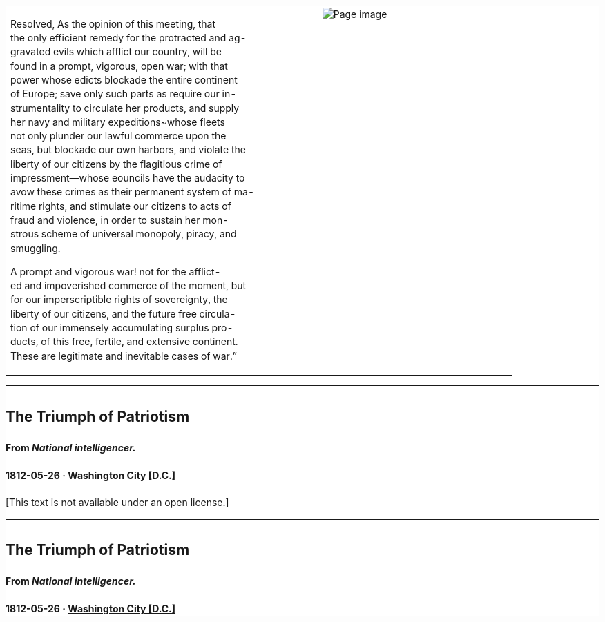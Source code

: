 <table style="width: 100%;"><tr><td style="width: 50%">

  
  
Resolved, As the opinion of this meeting, that  
the only efficient remedy for the protracted and ag-  
gravated evils which afflict our country, will be  
found in a prompt, vigorous, open war; with that  
power whose edicts blockade the entire continent  
of Europe; save only such parts as require our in-  
strumentality to circulate her products, and supply  
her navy and military expeditions~whose fleets  
not only plunder our lawful commerce upon the  
seas, but blockade our own harbors, and violate the  
liberty of our citizens by the flagitious crime of  
impressment—whose eouncils have the audacity to  
avow these crimes as their permanent system of ma-  
ritime rights, and stimulate our citizens to acts of  
fraud and violence, in order to sustain her mon-  
strous scheme of universal monopoly, piracy, and  
smuggling.  
  
A prompt and vigorous war! not for the afflict-  
ed and impoverished commerce of the moment, but  
for our imperscriptible rights of sovereignty, the  
liberty of our citizens, and the future free circula-  
tion of our immensely accumulating surplus pro-  
ducts, of this free, fertile, and extensive continent.  
These are legitimate and inevitable cases of war.”
</td><td style="width: 50%; max-height: 75%; margin: auto; display: block;">
<img alt="Page image" src="https://iiif.archive.org/image/iiif/2/sim_niles-national-register_1812-05-23_2_38%2Fsim_niles-national-register_1812-05-23_2_38_jp2.zip%2Fsim_niles-national-register_1812-05-23_2_38_jp2%2Fsim_niles-national-register_1812-05-23_2_38_0015.jp2/pct:17.178899082568808,47.14033018867924,37.27064220183486,25.63384433962264/,600/0/default.jpg"/>
</td>
</tr></table>

---

## The Triumph of Patriotism

#### From _National intelligencer._

#### 1812-05-26 &middot; [Washington City [D.C.]](http://dbpedia.org/resource/Washington%2C_D.C.)

[This text is not available under an open license.]

---

## The Triumph of Patriotism

#### From _National intelligencer._

#### 1812-05-26 &middot; [Washington City [D.C.]](http://dbpedia.org/resource/Washington%2C_D.C.)
